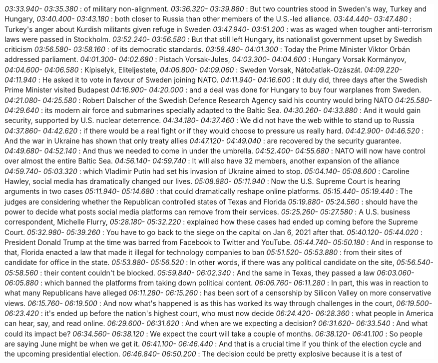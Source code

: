 *03:33.940- 03:35.380* :  of military non-alignment.
*03:36.320- 03:39.880* :  But two countries stood in Sweden's way, Turkey and Hungary,
*03:40.400- 03:43.180* :  both closer to Russia than other members of the U.S.-led alliance.
*03:44.440- 03:47.480* :  Turkey's anger about Kurdish militants given refuge in Sweden
*03:47.940- 03:51.200* :  was as waged when tougher anti-terrorism laws were passed in Stockholm.
*03:52.240- 03:56.580* :  But that still left Hungary, its nationalist government upset by Swedish criticism
*03:56.580- 03:58.160* :  of its democratic standards.
*03:58.480- 04:01.300* :  Today the Prime Minister Viktor Orbán addressed parliament.
*04:01.300- 04:02.680* :  Pistach Vorsak-Jules,
*04:03.300- 04:04.600* :  Hungary Vorsak Kormányov,
*04:04.600- 04:06.580* :  Kípiselyk, Eliteljestete,
*04:06.800- 04:09.060* :  Sweden Vorsak, Nátočatlak-Ozászát.
*04:09.220- 04:11.940* :  He asked it to vote in favour of Sweden joining NATO.
*04:11.940- 04:16.600* :  It duly did, three days after the Swedish Prime Minister visited Budapest
*04:16.900- 04:20.000* :  and a deal was done for Hungary to buy four warplanes from Sweden.
*04:21.080- 04:25.580* :  Robert Dalscher of the Swedish Defence Research Agency said his country would bring NATO
*04:25.580- 04:29.640* :  its modern air force and submarines specially adapted to the Baltic Sea.
*04:30.260- 04:33.880* :  And it would gain security, supported by U.S. nuclear deterrence.
*04:34.180- 04:37.460* :  We did not have the web withle to stand up to Russia
*04:37.860- 04:42.620* :  if there would be a real fight or if they would choose to pressure us really hard.
*04:42.900- 04:46.520* :  And the war in Ukraine has shown that only treaty allies
*04:47.120- 04:49.040* :  are recovered by the security guarantee.
*04:49.680- 04:52.140* :  And thus we needed to come in under the umbrella.
*04:52.400- 04:55.680* :  NATO will now have control over almost the entire Baltic Sea.
*04:56.140- 04:59.740* :  It will also have 32 members, another expansion of the alliance
*04:59.740- 05:03.320* :  which Vladimir Putin had set his invasion of Ukraine aimed to stop.
*05:04.140- 05:08.600* :  Caroline Hawley, social media has dramatically changed our lives.
*05:08.880- 05:11.940* :  Now the U.S. Supreme Court is hearing arguments in two cases
*05:11.940- 05:14.680* :  that could dramatically reshape online platforms.
*05:15.440- 05:19.440* :  The judges are considering whether the Republican controlled states of Texas and Florida
*05:19.880- 05:24.560* :  should have the power to decide what posts social media platforms can remove from their services.
*05:25.260- 05:27.580* :  A U.S. business correspondent, Michelle Flurry,
*05:28.180- 05:32.220* :  explained how these cases had ended up coming before the Supreme Court.
*05:32.980- 05:39.260* :  You have to go back to the siege on the capital on Jan 6, 2021 after that.
*05:40.120- 05:44.020* :  President Donald Trump at the time was barred from Facebook to Twitter and YouTube.
*05:44.740- 05:50.180* :  And in response to that, Florida enacted a law that made it illegal for technology companies to ban
*05:51.520- 05:53.880* :  from their sites of candidate for office in the state.
*05:53.880- 05:56.520* :  In other words, if there was any political candidate on the site,
*05:56.540- 05:58.560* :  their content couldn't be blocked.
*05:59.840- 06:02.340* :  And the same in Texas, they passed a law
*06:03.060- 06:05.880* :  which banned the platforms from taking down political content.
*06:06.760- 06:11.280* :  In part, this was in reaction to what many Republicans have alleged
*06:11.280- 06:15.260* :  has been sort of a censorship by Silicon Valley on more conservative views.
*06:15.760- 06:19.500* :  And now what's happened is as this has worked its way through challenges in the court,
*06:19.500- 06:23.420* :  it's ended up before the nation's highest court, who must now decide
*06:24.420- 06:28.360* :  what people in America can hear, say, and read online.
*06:29.600- 06:31.620* :  And when are we expecting a decision?
*06:31.620- 06:33.540* :  And what could its impact be?
*06:34.560- 06:38.120* :  We expect the court will take a couple of months.
*06:38.120- 06:41.100* :  So people are saying June might be when we get it.
*06:41.100- 06:46.440* :  And that is a crucial time if you think of the election cycle and the upcoming presidential election.
*06:46.840- 06:50.200* :  The decision could be pretty explosive because it is a test of